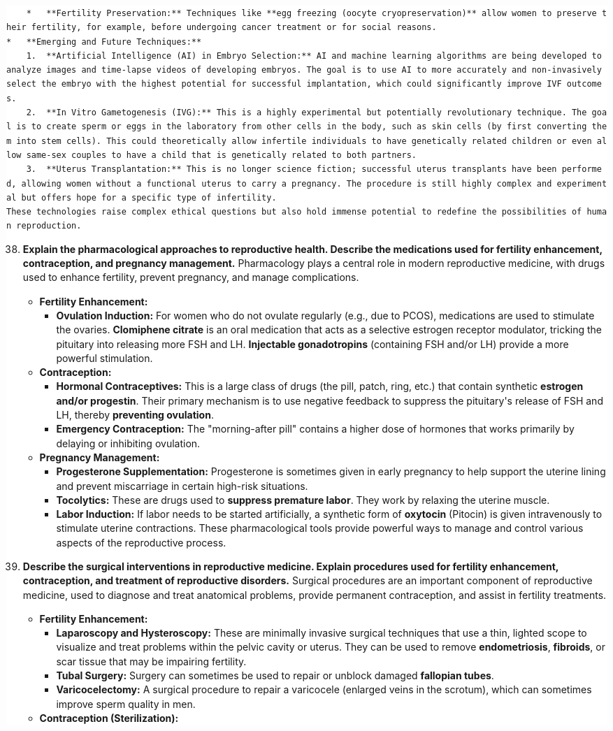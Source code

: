         *   **Fertility Preservation:** Techniques like **egg freezing (oocyte cryopreservation)** allow women to preserve their fertility, for example, before undergoing cancer treatment or for social reasons.
    *   **Emerging and Future Techniques:**
        1.  **Artificial Intelligence (AI) in Embryo Selection:** AI and machine learning algorithms are being developed to analyze images and time-lapse videos of developing embryos. The goal is to use AI to more accurately and non-invasively select the embryo with the highest potential for successful implantation, which could significantly improve IVF outcomes.
        2.  **In Vitro Gametogenesis (IVG):** This is a highly experimental but potentially revolutionary technique. The goal is to create sperm or eggs in the laboratory from other cells in the body, such as skin cells (by first converting them into stem cells). This could theoretically allow infertile individuals to have genetically related children or even allow same-sex couples to have a child that is genetically related to both partners.
        3.  **Uterus Transplantation:** This is no longer science fiction; successful uterus transplants have been performed, allowing women without a functional uterus to carry a pregnancy. The procedure is still highly complex and experimental but offers hope for a specific type of infertility.
    These technologies raise complex ethical questions but also hold immense potential to redefine the possibilities of human reproduction.

38. **Explain the pharmacological approaches to reproductive health. Describe the medications used for fertility enhancement, contraception, and pregnancy management.**
    Pharmacology plays a central role in modern reproductive medicine, with drugs used to enhance fertility, prevent pregnancy, and manage complications.
    *   **Fertility Enhancement:**
        *   **Ovulation Induction:** For women who do not ovulate regularly (e.g., due to PCOS), medications are used to stimulate the ovaries. **Clomiphene citrate** is an oral medication that acts as a selective estrogen receptor modulator, tricking the pituitary into releasing more FSH and LH. **Injectable gonadotropins** (containing FSH and/or LH) provide a more powerful stimulation.
    *   **Contraception:**
        *   **Hormonal Contraceptives:** This is a large class of drugs (the pill, patch, ring, etc.) that contain synthetic **estrogen and/or progestin**. Their primary mechanism is to use negative feedback to suppress the pituitary's release of FSH and LH, thereby **preventing ovulation**.
        *   **Emergency Contraception:** The "morning-after pill" contains a higher dose of hormones that works primarily by delaying or inhibiting ovulation.
    *   **Pregnancy Management:**
        *   **Progesterone Supplementation:** Progesterone is sometimes given in early pregnancy to help support the uterine lining and prevent miscarriage in certain high-risk situations.
        *   **Tocolytics:** These are drugs used to **suppress premature labor**. They work by relaxing the uterine muscle.
        *   **Labor Induction:** If labor needs to be started artificially, a synthetic form of **oxytocin** (Pitocin) is given intravenously to stimulate uterine contractions.
    These pharmacological tools provide powerful ways to manage and control various aspects of the reproductive process.

39. **Describe the surgical interventions in reproductive medicine. Explain procedures used for fertility enhancement, contraception, and treatment of reproductive disorders.**
    Surgical procedures are an important component of reproductive medicine, used to diagnose and treat anatomical problems, provide permanent contraception, and assist in fertility treatments.
    *   **Fertility Enhancement:**
        *   **Laparoscopy and Hysteroscopy:** These are minimally invasive surgical techniques that use a thin, lighted scope to visualize and treat problems within the pelvic cavity or uterus. They can be used to remove **endometriosis**, **fibroids**, or scar tissue that may be impairing fertility.
        *   **Tubal Surgery:** Surgery can sometimes be used to repair or unblock damaged **fallopian tubes**.
        *   **Varicocelectomy:** A surgical procedure to repair a varicocele (enlarged veins in the scrotum), which can sometimes improve sperm quality in men.
    *   **Contraception (Sterilization):**
